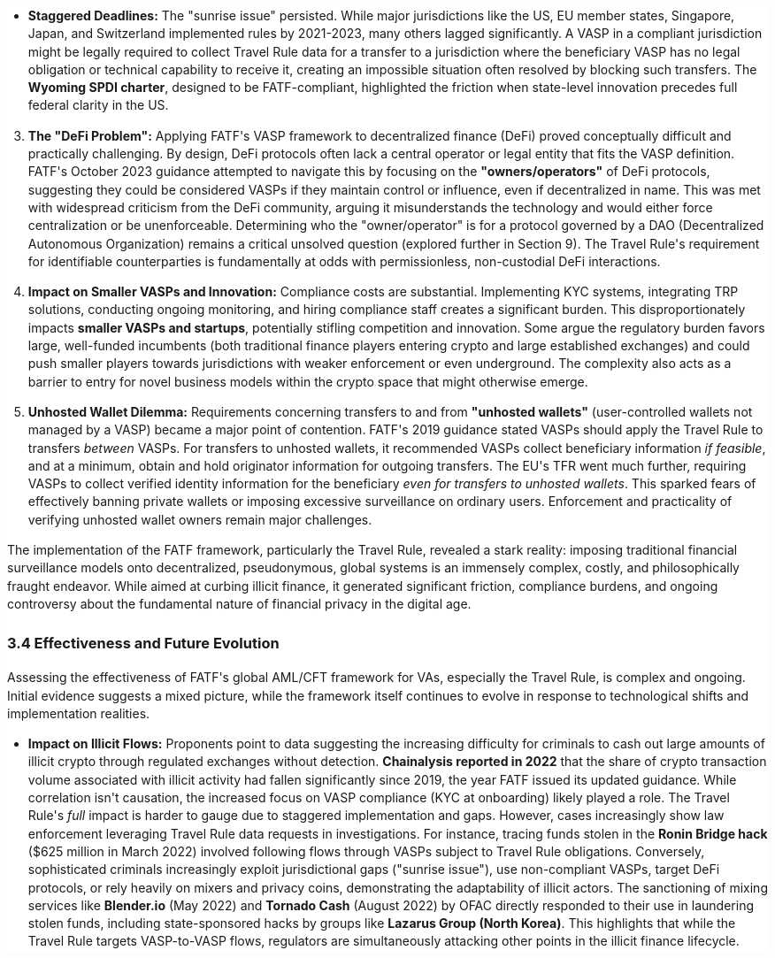*   **Staggered Deadlines:** The "sunrise issue" persisted. While major jurisdictions like the US, EU member states, Singapore, Japan, and Switzerland implemented rules by 2021-2023, many others lagged significantly. A VASP in a compliant jurisdiction might be legally required to collect Travel Rule data for a transfer to a jurisdiction where the beneficiary VASP has no legal obligation or technical capability to receive it, creating an impossible situation often resolved by blocking such transfers. The **Wyoming SPDI charter**, designed to be FATF-compliant, highlighted the friction when state-level innovation precedes full federal clarity in the US.

3.  **The "DeFi Problem":** Applying FATF's VASP framework to decentralized finance (DeFi) proved conceptually difficult and practically challenging. By design, DeFi protocols often lack a central operator or legal entity that fits the VASP definition. FATF's October 2023 guidance attempted to navigate this by focusing on the **"owners/operators"** of DeFi protocols, suggesting they could be considered VASPs if they maintain control or influence, even if decentralized in name. This was met with widespread criticism from the DeFi community, arguing it misunderstands the technology and would either force centralization or be unenforceable. Determining who the "owner/operator" is for a protocol governed by a DAO (Decentralized Autonomous Organization) remains a critical unsolved question (explored further in Section 9). The Travel Rule's requirement for identifiable counterparties is fundamentally at odds with permissionless, non-custodial DeFi interactions.

4.  **Impact on Smaller VASPs and Innovation:** Compliance costs are substantial. Implementing KYC systems, integrating TRP solutions, conducting ongoing monitoring, and hiring compliance staff creates a significant burden. This disproportionately impacts **smaller VASPs and startups**, potentially stifling competition and innovation. Some argue the regulatory burden favors large, well-funded incumbents (both traditional finance players entering crypto and large established exchanges) and could push smaller players towards jurisdictions with weaker enforcement or even underground. The complexity also acts as a barrier to entry for novel business models within the crypto space that might otherwise emerge.

5.  **Unhosted Wallet Dilemma:** Requirements concerning transfers to and from **"unhosted wallets"** (user-controlled wallets not managed by a VASP) became a major point of contention. FATF's 2019 guidance stated VASPs should apply the Travel Rule to transfers *between* VASPs. For transfers to unhosted wallets, it recommended VASPs collect beneficiary information *if feasible*, and at a minimum, obtain and hold originator information for outgoing transfers. The EU's TFR went much further, requiring VASPs to collect verified identity information for the beneficiary *even for transfers to unhosted wallets*. This sparked fears of effectively banning private wallets or imposing excessive surveillance on ordinary users. Enforcement and practicality of verifying unhosted wallet owners remain major challenges.

The implementation of the FATF framework, particularly the Travel Rule, revealed a stark reality: imposing traditional financial surveillance models onto decentralized, pseudonymous, global systems is an immensely complex, costly, and philosophically fraught endeavor. While aimed at curbing illicit finance, it generated significant friction, compliance burdens, and ongoing controversy about the fundamental nature of financial privacy in the digital age.

### 3.4 Effectiveness and Future Evolution

Assessing the effectiveness of FATF's global AML/CFT framework for VAs, especially the Travel Rule, is complex and ongoing. Initial evidence suggests a mixed picture, while the framework itself continues to evolve in response to technological shifts and implementation realities.

*   **Impact on Illicit Flows:** Proponents point to data suggesting the increasing difficulty for criminals to cash out large amounts of illicit crypto through regulated exchanges without detection. **Chainalysis reported in 2022** that the share of crypto transaction volume associated with illicit activity had fallen significantly since 2019, the year FATF issued its updated guidance. While correlation isn't causation, the increased focus on VASP compliance (KYC at onboarding) likely played a role. The Travel Rule's *full* impact is harder to gauge due to staggered implementation and gaps. However, cases increasingly show law enforcement leveraging Travel Rule data requests in investigations. For instance, tracing funds stolen in the **Ronin Bridge hack** ($625 million in March 2022) involved following flows through VASPs subject to Travel Rule obligations. Conversely, sophisticated criminals increasingly exploit jurisdictional gaps ("sunrise issue"), use non-compliant VASPs, target DeFi protocols, or rely heavily on mixers and privacy coins, demonstrating the adaptability of illicit actors. The sanctioning of mixing services like **Blender.io** (May 2022) and **Tornado Cash** (August 2022) by OFAC directly responded to their use in laundering stolen funds, including state-sponsored hacks by groups like **Lazarus Group (North Korea)**. This highlights that while the Travel Rule targets VASP-to-VASP flows, regulators are simultaneously attacking other points in the illicit finance lifecycle.